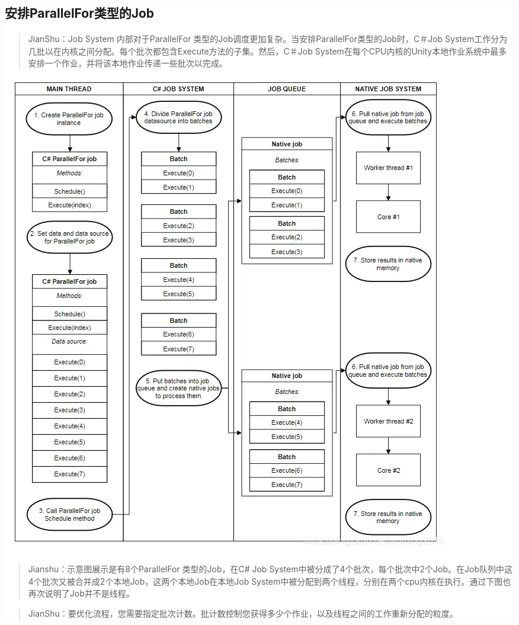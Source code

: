 ## 安排ParallelFor类型的Job    

> JianShu：Job System 内部对于ParallelFor 类型的Job调度更加复杂。当安排ParallelFor类型的Job时，C＃Job System工作分为几批以在内核之间分配。每个批次都包含Execute方法的子集。然后，C＃Job System在每个CPU内核的Unity本地作业系统中最多安排一个作业，并将该本地作业传递一些批次以完成。    


<img src="Images/ParallelForJob.png" />

> Jianshu：示意图展示是有8个ParallelFor 类型的Job，在C# Job System中被分成了4个批次，每个批次中2个Job。在Job队列中这4个批次又被合并成2个本地Job，这两个本地Job在本地Job System中被分配到两个线程，分别在两个cpu内核在执行。通过下图也再次说明了Job并不是线程。    

> JianShu：要优化流程，您需要指定批次计数。批计数控制您获得多少个作业，以及线程之间的工作重新分配的粒度。

